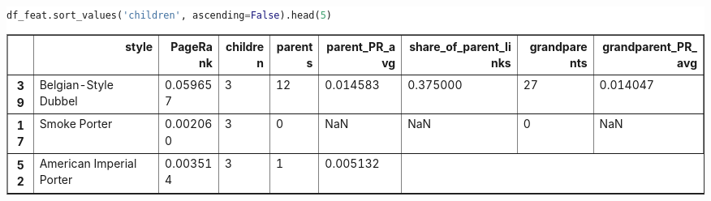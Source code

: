 


```python
df_feat.sort_values('children', ascending=False).head(5)
```




<div>
<style>
    .dataframe thead tr:only-child th {
        text-align: right;
    }

    .dataframe thead th {
        text-align: left;
    }

    .dataframe tbody tr th {
        vertical-align: top;
    }
</style>
<table border="1" class="dataframe">
  <thead>
    <tr style="text-align: right;">
      <th></th>
      <th>style</th>
      <th>PageRank</th>
      <th>children</th>
      <th>parents</th>
      <th>parent_PR_avg</th>
      <th>share_of_parent_links</th>
      <th>grandparents</th>
      <th>grandparent_PR_avg</th>
    </tr>
  </thead>
  <tbody>
    <tr>
      <th>39</th>
      <td>Belgian-Style Dubbel</td>
      <td>0.059657</td>
      <td>3</td>
      <td>12</td>
      <td>0.014583</td>
      <td>0.375000</td>
      <td>27</td>
      <td>0.014047</td>
    </tr>
    <tr>
      <th>17</th>
      <td>Smoke Porter</td>
      <td>0.002060</td>
      <td>3</td>
      <td>0</td>
      <td>NaN</td>
      <td>NaN</td>
      <td>0</td>
      <td>NaN</td>
    </tr>
    <tr>
      <th>52</th>
      <td>American Imperial Porter</td>
      <td>0.003514</td>
      <td>3</td>
      <td>1</td>
      <td>0.005132</td>